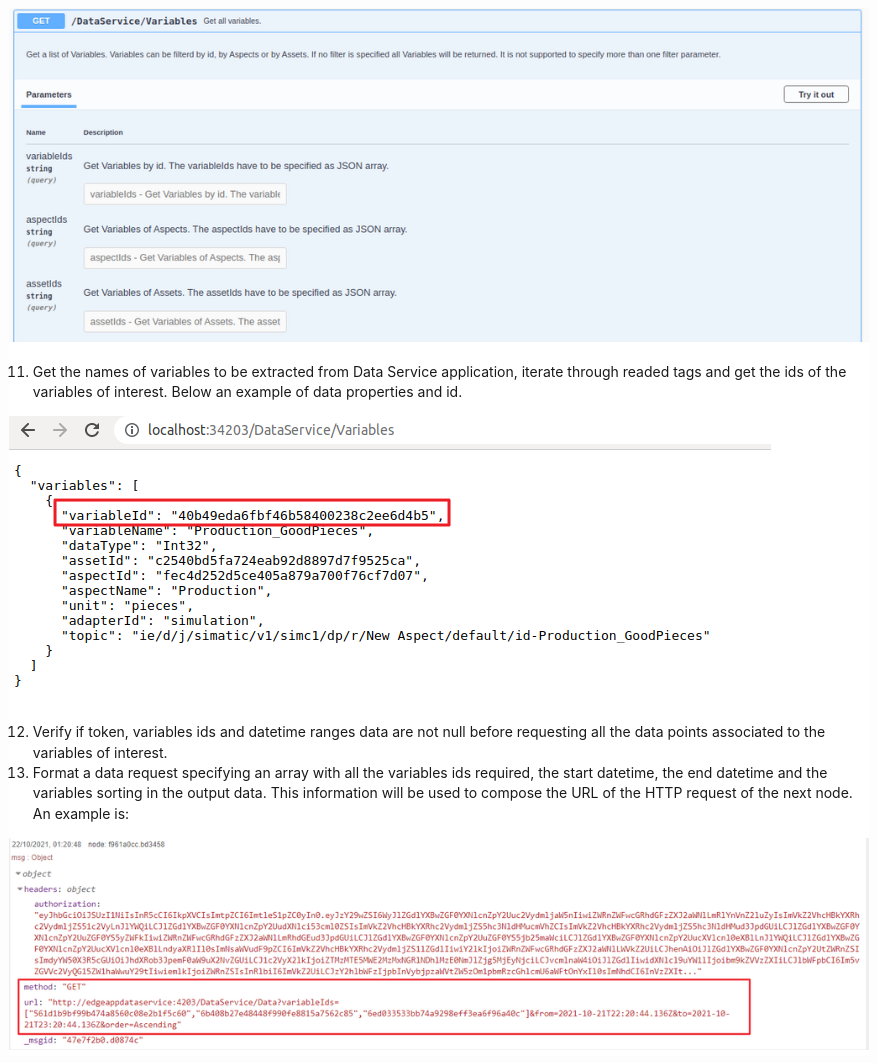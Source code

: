   ![deploy VFC](../examples/graphics/get-variables-api.PNG)

11. Get the names of variables to be extracted from Data Service application, iterate through readed tags and get the ids of the variables of interest. Below an example of data properties and id.

![deploy VFC](../examples/graphics/get-variables-api-example.PNG)

12. Verify if token, variables ids and datetime ranges data are not null before requesting all the data points associated to the variables of interest.
13. Format a data request specifying an array with all the variables ids required, the start datetime, the end datetime and the variables sorting in the output data. This information will be used to compose the URL of the HTTP request of the next node. An example is: 

![deploy VFC](../examples/graphics/get-data-variables-id-api-example.PNG)
